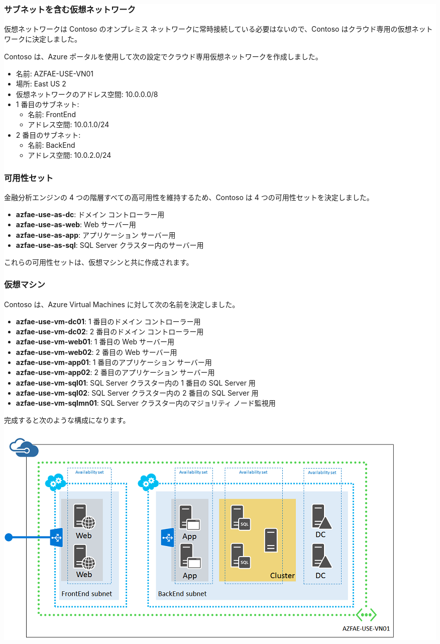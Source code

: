 ### サブネットを含む仮想ネットワーク

仮想ネットワークは Contoso のオンプレミス ネットワークに常時接続している必要はないので、Contoso はクラウド専用の仮想ネットワークに決定しました。

Contoso は、Azure ポータルを使用して次の設定でクラウド専用仮想ネットワークを作成しました。

- 名前: AZFAE-USE-VN01
- 場所: East US 2
- 仮想ネットワークのアドレス空間: 10.0.0.0/8
- 1 番目のサブネット:
	- 名前: FrontEnd
	- アドレス空間: 10.0.1.0/24
- 2 番目のサブネット:
	- 名前: BackEnd
	- アドレス空間: 10.0.2.0/24

### 可用性セット

金融分析エンジンの 4 つの階層すべての高可用性を維持するため、Contoso は 4 つの可用性セットを決定しました。

- **azfae-use-as-dc**: ドメイン コントローラー用
- **azfae-use-as-web**: Web サーバー用
- **azfae-use-as-app**: アプリケーション サーバー用
- **azfae-use-as-sql**: SQL Server クラスター内のサーバー用

これらの可用性セットは、仮想マシンと共に作成されます。

### 仮想マシン

Contoso は、Azure Virtual Machines に対して次の名前を決定しました。

- **azfae-use-vm-dc01**: 1 番目のドメイン コントローラー用
- **azfae-use-vm-dc02**: 2 番目のドメイン コントローラー用
- **azfae-use-vm-web01**: 1 番目の Web サーバー用
- **azfae-use-vm-web02**: 2 番目の Web サーバー用
- **azfae-use-vm-app01**: 1 番目のアプリケーション サーバー用
- **azfae-use-vm-app02**: 2 番目のアプリケーション サーバー用
- **azfae-use-vm-sql01**: SQL Server クラスター内の 1 番目の SQL Server 用
- **azfae-use-vm-sql02**: SQL Server クラスター内の 2 番目の SQL Server 用
- **azfae-use-vm-sqlmn01**: SQL Server クラスター内のマジョリティ ノード監視用

完成すると次のような構成になります。

![](./media/virtual-machines-infrastructure-services-implementation-guidelines/example-config.png)
